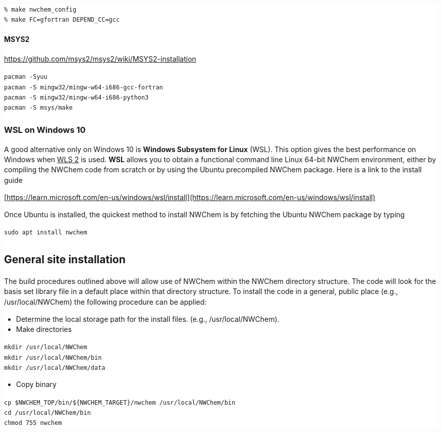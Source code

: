 ```
% make nwchem_config  
% make FC=gfortran DEPEND_CC=gcc
```
#### MSYS2

https://github.com/msys2/msys2/wiki/MSYS2-installation
```
pacman -Syuu
pacman -S mingw32/mingw-w64-i686-gcc-fortran
pacman -S mingw32/mingw-w64-i686-python3
pacman -S msys/make
```

### WSL on Windows 10
A good alternative only on Windows 10 is **Windows Subsystem for Linux** (WSL).
This option gives the best performance on Windows when [WLS 2](https://docs.microsoft.com/en-us/windows/wsl/install-win10) is used.
**WSL** allows you to obtain a functional command line Linux 64-bit NWChem environment, either by compiling the NWChem code from scratch or by using the Ubuntu precompiled NWChem package. Here is a link to the install guide

[https://learn.microsoft.com/en-us/windows/wsl/install](https://learn.microsoft.com/en-us/windows/wsl/install)

Once Ubuntu is installed, the quickest method to install NWChem is by fetching the Ubuntu NWChem package by typing
```
sudo apt install nwchem
``` 

## General site installation

The build procedures outlined above will allow use of NWChem within the
NWChem directory structure. The code will look for the basis set library
file in a default place within that directory structure. To install the
code in a general, public place (e.g., /usr/local/NWChem) the following
procedure can be applied:

  - Determine the local storage path for the install files. (e.g.,
    /usr/local/NWChem).
  - Make directories

```
mkdir /usr/local/NWChem
mkdir /usr/local/NWChem/bin
mkdir /usr/local/NWChem/data
```

  - Copy binary

```
cp $NWCHEM_TOP/bin/${NWCHEM_TARGET}/nwchem /usr/local/NWChem/bin
cd /usr/local/NWChem/bin
chmod 755 nwchem
```
